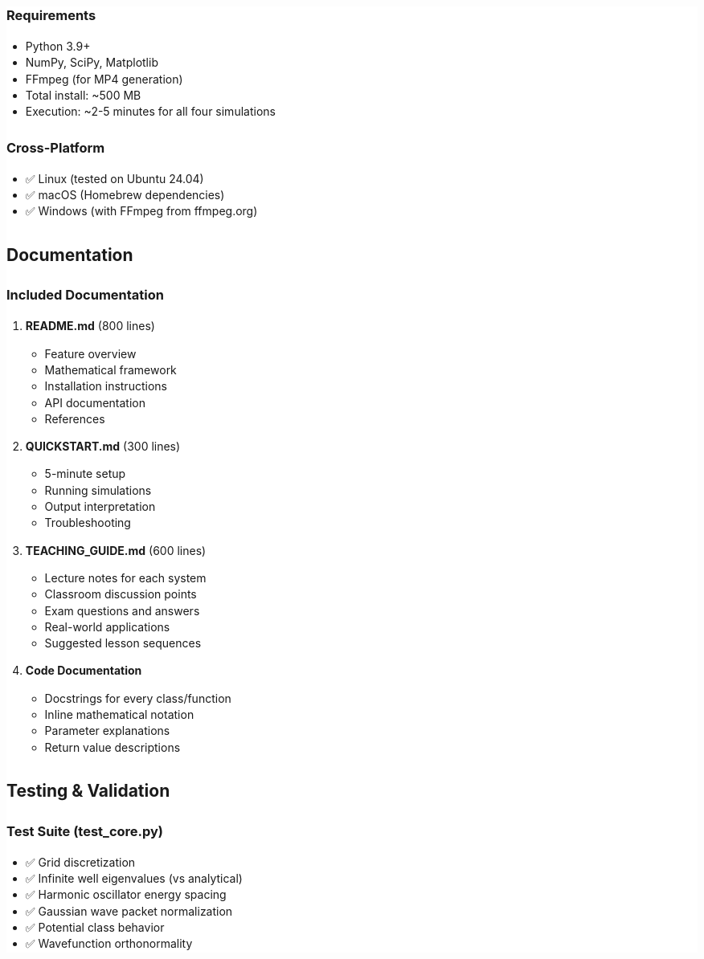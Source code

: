 ### Requirements
- Python 3.9+
- NumPy, SciPy, Matplotlib
- FFmpeg (for MP4 generation)
- Total install: ~500 MB
- Execution: ~2-5 minutes for all four simulations

### Cross-Platform
- ✅ Linux (tested on Ubuntu 24.04)
- ✅ macOS (Homebrew dependencies)
- ✅ Windows (with FFmpeg from ffmpeg.org)

## Documentation

### Included Documentation
1. **README.md** (800 lines)
   - Feature overview
   - Mathematical framework
   - Installation instructions
   - API documentation
   - References

2. **QUICKSTART.md** (300 lines)
   - 5-minute setup
   - Running simulations
   - Output interpretation
   - Troubleshooting

3. **TEACHING_GUIDE.md** (600 lines)
   - Lecture notes for each system
   - Classroom discussion points
   - Exam questions and answers
   - Real-world applications
   - Suggested lesson sequences

4. **Code Documentation**
   - Docstrings for every class/function
   - Inline mathematical notation
   - Parameter explanations
   - Return value descriptions

## Testing & Validation

### Test Suite (test_core.py)
- ✅ Grid discretization
- ✅ Infinite well eigenvalues (vs analytical)
- ✅ Harmonic oscillator energy spacing
- ✅ Gaussian wave packet normalization
- ✅ Potential class behavior
- ✅ Wavefunction orthonormality
